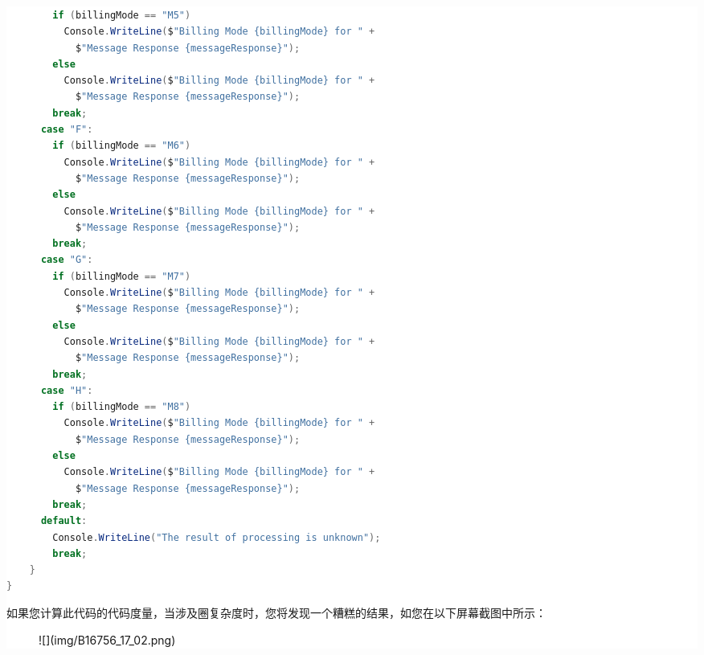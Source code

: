 ```cs
        if (billingMode == "M5")
          Console.WriteLine($"Billing Mode {billingMode} for " +
            $"Message Response {messageResponse}");
        else
          Console.WriteLine($"Billing Mode {billingMode} for " +
            $"Message Response {messageResponse}");
        break;
      case "F":
        if (billingMode == "M6")
          Console.WriteLine($"Billing Mode {billingMode} for " +
            $"Message Response {messageResponse}");
        else
          Console.WriteLine($"Billing Mode {billingMode} for " +
            $"Message Response {messageResponse}");
        break;
      case "G":
        if (billingMode == "M7")
          Console.WriteLine($"Billing Mode {billingMode} for " +
            $"Message Response {messageResponse}");
        else
          Console.WriteLine($"Billing Mode {billingMode} for " +
            $"Message Response {messageResponse}");
        break;
      case "H":
        if (billingMode == "M8")
          Console.WriteLine($"Billing Mode {billingMode} for " +
            $"Message Response {messageResponse}");
        else
          Console.WriteLine($"Billing Mode {billingMode} for " +
            $"Message Response {messageResponse}");
        break;
      default:
        Console.WriteLine("The result of processing is unknown");
        break;
    }
} 
```

如果您计算此代码的代码度量，当涉及圈复杂度时，您将发现一个糟糕的结果，如您在以下屏幕截图中所示：

<figure class="mediaobject">![](img/B16756_17_02.png)</figure>
